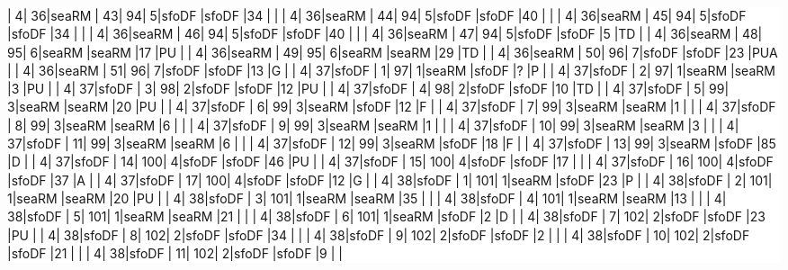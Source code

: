 |      4|    36|seaRM     |    43|       94|        5|sfoDF     |sfoDF   |34      |        |
|      4|    36|seaRM     |    44|       94|        5|sfoDF     |sfoDF   |40      |        |
|      4|    36|seaRM     |    45|       94|        5|sfoDF     |sfoDF   |34      |        |
|      4|    36|seaRM     |    46|       94|        5|sfoDF     |sfoDF   |40      |        |
|      4|    36|seaRM     |    47|       94|        5|sfoDF     |sfoDF   |5       |TD      |
|      4|    36|seaRM     |    48|       95|        6|seaRM     |seaRM   |17      |PU      |
|      4|    36|seaRM     |    49|       95|        6|seaRM     |seaRM   |29      |TD      |
|      4|    36|seaRM     |    50|       96|        7|sfoDF     |sfoDF   |23      |PUA     |
|      4|    36|seaRM     |    51|       96|        7|sfoDF     |sfoDF   |13      |G       |
|      4|    37|sfoDF     |     1|       97|        1|seaRM     |sfoDF   |?       |P       |
|      4|    37|sfoDF     |     2|       97|        1|seaRM     |seaRM   |3       |PU      |
|      4|    37|sfoDF     |     3|       98|        2|sfoDF     |sfoDF   |12      |PU      |
|      4|    37|sfoDF     |     4|       98|        2|sfoDF     |sfoDF   |10      |TD      |
|      4|    37|sfoDF     |     5|       99|        3|seaRM     |seaRM   |20      |PU      |
|      4|    37|sfoDF     |     6|       99|        3|seaRM     |sfoDF   |12      |F       |
|      4|    37|sfoDF     |     7|       99|        3|seaRM     |seaRM   |1       |        |
|      4|    37|sfoDF     |     8|       99|        3|seaRM     |seaRM   |6       |        |
|      4|    37|sfoDF     |     9|       99|        3|seaRM     |seaRM   |1       |        |
|      4|    37|sfoDF     |    10|       99|        3|seaRM     |seaRM   |3       |        |
|      4|    37|sfoDF     |    11|       99|        3|seaRM     |seaRM   |6       |        |
|      4|    37|sfoDF     |    12|       99|        3|seaRM     |sfoDF   |18      |F       |
|      4|    37|sfoDF     |    13|       99|        3|seaRM     |sfoDF   |85      |D       |
|      4|    37|sfoDF     |    14|      100|        4|sfoDF     |sfoDF   |46      |PU      |
|      4|    37|sfoDF     |    15|      100|        4|sfoDF     |sfoDF   |17      |        |
|      4|    37|sfoDF     |    16|      100|        4|sfoDF     |sfoDF   |37      |A       |
|      4|    37|sfoDF     |    17|      100|        4|sfoDF     |sfoDF   |12      |G       |
|      4|    38|sfoDF     |     1|      101|        1|seaRM     |sfoDF   |23      |P       |
|      4|    38|sfoDF     |     2|      101|        1|seaRM     |seaRM   |20      |PU      |
|      4|    38|sfoDF     |     3|      101|        1|seaRM     |seaRM   |35      |        |
|      4|    38|sfoDF     |     4|      101|        1|seaRM     |seaRM   |13      |        |
|      4|    38|sfoDF     |     5|      101|        1|seaRM     |seaRM   |21      |        |
|      4|    38|sfoDF     |     6|      101|        1|seaRM     |sfoDF   |2       |D       |
|      4|    38|sfoDF     |     7|      102|        2|sfoDF     |sfoDF   |23      |PU      |
|      4|    38|sfoDF     |     8|      102|        2|sfoDF     |sfoDF   |34      |        |
|      4|    38|sfoDF     |     9|      102|        2|sfoDF     |sfoDF   |2       |        |
|      4|    38|sfoDF     |    10|      102|        2|sfoDF     |sfoDF   |21      |        |
|      4|    38|sfoDF     |    11|      102|        2|sfoDF     |sfoDF   |9       |        |